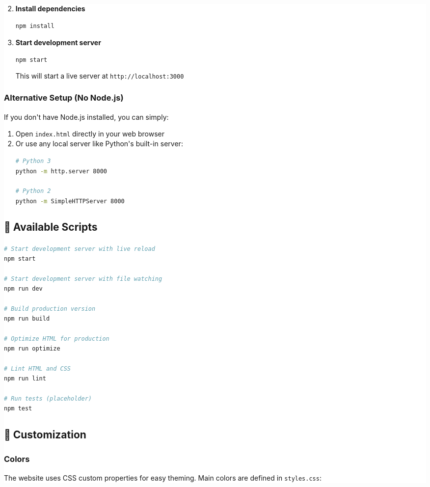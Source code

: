 2. **Install dependencies**
   ```bash
   npm install
   ```

3. **Start development server**
   ```bash
   npm start
   ```
   
   This will start a live server at `http://localhost:3000`

### Alternative Setup (No Node.js)

If you don't have Node.js installed, you can simply:

1. Open `index.html` directly in your web browser
2. Or use any local server like Python's built-in server:
   ```bash
   # Python 3
   python -m http.server 8000
   
   # Python 2
   python -m SimpleHTTPServer 8000
   ```

## 📝 Available Scripts

```bash
# Start development server with live reload
npm start

# Start development server with file watching
npm run dev

# Build production version
npm run build

# Optimize HTML for production
npm run optimize

# Lint HTML and CSS
npm run lint

# Run tests (placeholder)
npm test
```

## 🎨 Customization

### Colors

The website uses CSS custom properties for easy theming. Main colors are defined in `styles.css`:
